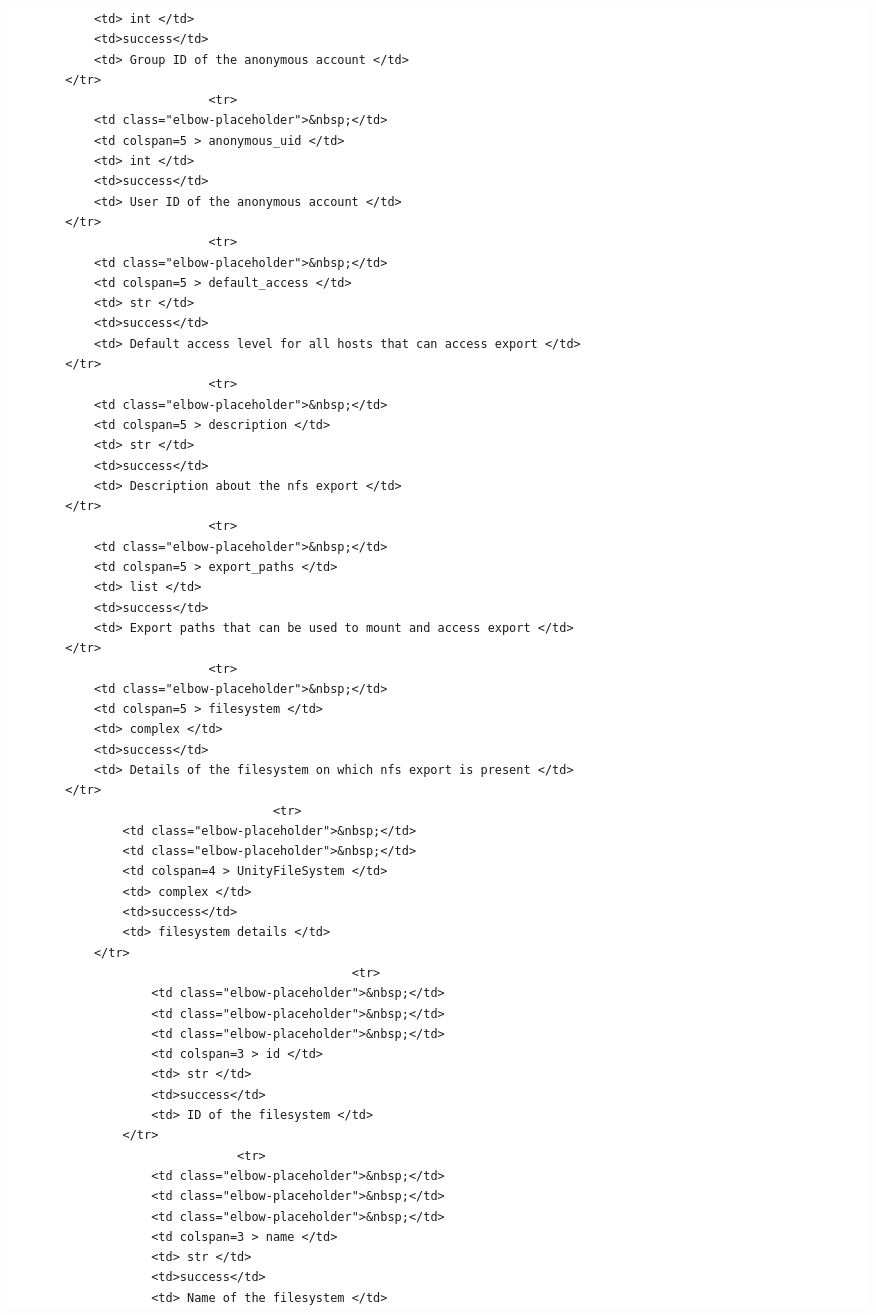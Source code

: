                 <td> int </td>
                <td>success</td>
                <td> Group ID of the anonymous account </td>
            </tr>
                                <tr>
                <td class="elbow-placeholder">&nbsp;</td>
                <td colspan=5 > anonymous_uid </td>
                <td> int </td>
                <td>success</td>
                <td> User ID of the anonymous account </td>
            </tr>
                                <tr>
                <td class="elbow-placeholder">&nbsp;</td>
                <td colspan=5 > default_access </td>
                <td> str </td>
                <td>success</td>
                <td> Default access level for all hosts that can access export </td>
            </tr>
                                <tr>
                <td class="elbow-placeholder">&nbsp;</td>
                <td colspan=5 > description </td>
                <td> str </td>
                <td>success</td>
                <td> Description about the nfs export </td>
            </tr>
                                <tr>
                <td class="elbow-placeholder">&nbsp;</td>
                <td colspan=5 > export_paths </td>
                <td> list </td>
                <td>success</td>
                <td> Export paths that can be used to mount and access export </td>
            </tr>
                                <tr>
                <td class="elbow-placeholder">&nbsp;</td>
                <td colspan=5 > filesystem </td>
                <td> complex </td>
                <td>success</td>
                <td> Details of the filesystem on which nfs export is present </td>
            </tr>
                                         <tr>
                    <td class="elbow-placeholder">&nbsp;</td>
                    <td class="elbow-placeholder">&nbsp;</td>
                    <td colspan=4 > UnityFileSystem </td>
                    <td> complex </td>
                    <td>success</td>
                    <td> filesystem details </td>
                </tr>
                                                    <tr>
                        <td class="elbow-placeholder">&nbsp;</td>
                        <td class="elbow-placeholder">&nbsp;</td>
                        <td class="elbow-placeholder">&nbsp;</td>
                        <td colspan=3 > id </td>
                        <td> str </td>
                        <td>success</td>
                        <td> ID of the filesystem </td>
                    </tr>
                                    <tr>
                        <td class="elbow-placeholder">&nbsp;</td>
                        <td class="elbow-placeholder">&nbsp;</td>
                        <td class="elbow-placeholder">&nbsp;</td>
                        <td colspan=3 > name </td>
                        <td> str </td>
                        <td>success</td>
                        <td> Name of the filesystem </td>